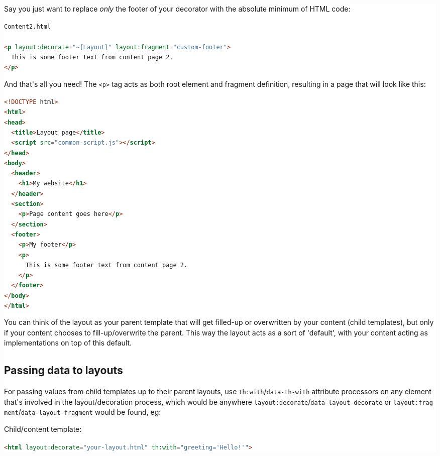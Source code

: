Say you just want to replace _only_ the footer of your decorator with the
absolute minimum of HTML code:

```html
Content2.html

<p layout:decorate="~{Layout}" layout:fragment="custom-footer">
  This is some footer text from content page 2.
</p>
```

And that's all you need!  The `<p>` tag acts as both root element and fragment
definition, resulting in a page that will look like this:

```html
<!DOCTYPE html>
<html>
<head>
  <title>Layout page</title>
  <script src="common-script.js"></script>
</head>
<body>
  <header>
    <h1>My website</h1>
  </header>
  <section>
    <p>Page content goes here</p>
  </section>
  <footer>
    <p>My footer</p>
    <p>
      This is some footer text from content page 2.
    </p>
  </footer>  
</body>
</html>
```

You can think of the layout as your parent template that will get filled-up or
overwritten by your content (child templates), but only if your content chooses
to fill-up/overwrite the parent.  This way the layout acts as a sort of
'default', with your content acting as implementations on top of this default.


Passing data to layouts
-----------------------

For passing values from child templates up to their parent layouts, use
`th:with`/`data-th-with` attribute processors on any element that's involved in
the layout/decoration process, which would be anywhere `layout:decorate`/`data-layout-decorate`
or `layout:fragment`/`data-layout-fragment` would be found, eg:

Child/content template:

```html
<html layout:decorate="your-layout.html" th:with="greeting='Hello!'">
```

